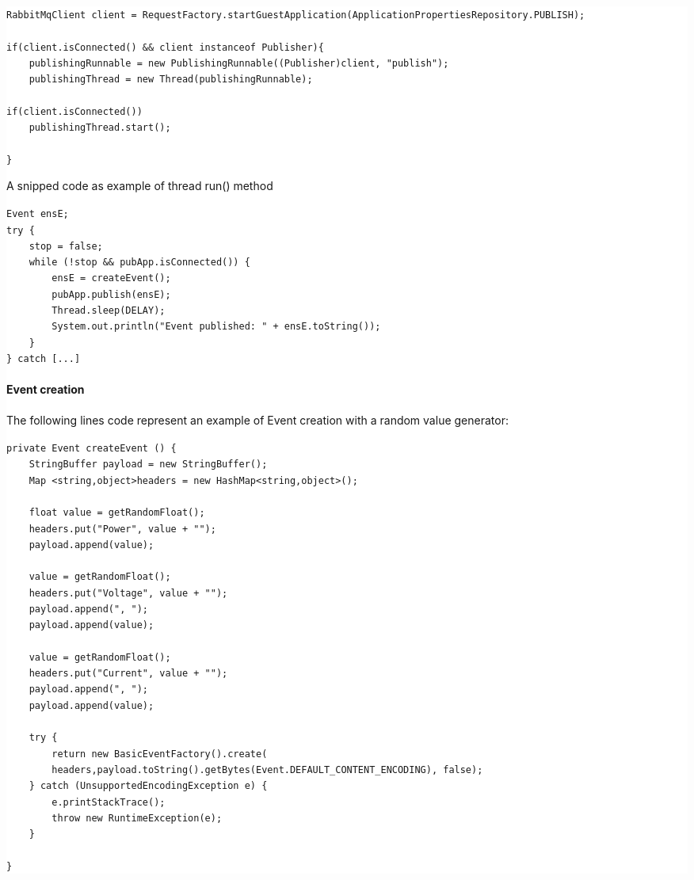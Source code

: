 	RabbitMqClient client = RequestFactory.startGuestApplication(ApplicationPropertiesRepository.PUBLISH);  

	if(client.isConnected() && client instanceof Publisher){  
		publishingRunnable = new PublishingRunnable((Publisher)client, "publish");  
		publishingThread = new Thread(publishingRunnable);  

	if(client.isConnected())  
		publishingThread.start();  

	}  

A snipped code as example of thread run() method  

	Event ensE;  
	try {  
		stop = false;  
		while (!stop && pubApp.isConnected()) {  
			ensE = createEvent();  
			pubApp.publish(ensE);  
			Thread.sleep(DELAY);  
			System.out.println("Event published: " + ensE.toString());  
		}  
	} catch [...]

#### Event creation

The following lines code represent an example of Event creation with a random value generator:  

	private Event createEvent () {  
		StringBuffer payload = new StringBuffer();  
		Map <string,object>headers = new HashMap<string,object>();  

		float value = getRandomFloat();  
		headers.put("Power", value + "");  
		payload.append(value);  

		value = getRandomFloat();  
		headers.put("Voltage", value + "");  
		payload.append(", ");  
		payload.append(value);  

		value = getRandomFloat();  
		headers.put("Current", value + "");  
		payload.append(", ");  
		payload.append(value);  

		try {  
			return new BasicEventFactory().create(  
			headers,payload.toString().getBytes(Event.DEFAULT_CONTENT_ENCODING), false);  
		} catch (UnsupportedEncodingException e) {  
			e.printStackTrace();  
			throw new RuntimeException(e);  
		}  

	}
